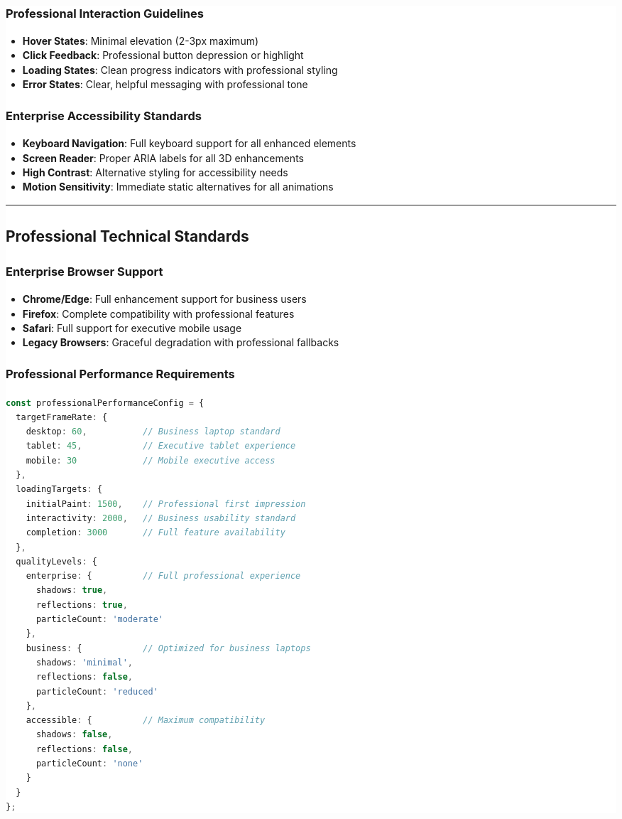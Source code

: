 ### Professional Interaction Guidelines
- **Hover States**: Minimal elevation (2-3px maximum)
- **Click Feedback**: Professional button depression or highlight
- **Loading States**: Clean progress indicators with professional styling
- **Error States**: Clear, helpful messaging with professional tone

### Enterprise Accessibility Standards
- **Keyboard Navigation**: Full keyboard support for all enhanced elements
- **Screen Reader**: Proper ARIA labels for all 3D enhancements
- **High Contrast**: Alternative styling for accessibility needs
- **Motion Sensitivity**: Immediate static alternatives for all animations

---

## Professional Technical Standards

### Enterprise Browser Support
- **Chrome/Edge**: Full enhancement support for business users
- **Firefox**: Complete compatibility with professional features
- **Safari**: Full support for executive mobile usage
- **Legacy Browsers**: Graceful degradation with professional fallbacks

### Professional Performance Requirements
```typescript
const professionalPerformanceConfig = {
  targetFrameRate: {
    desktop: 60,           // Business laptop standard
    tablet: 45,            // Executive tablet experience
    mobile: 30             // Mobile executive access
  },
  loadingTargets: {
    initialPaint: 1500,    // Professional first impression
    interactivity: 2000,   // Business usability standard
    completion: 3000       // Full feature availability
  },
  qualityLevels: {
    enterprise: {          // Full professional experience
      shadows: true,
      reflections: true,
      particleCount: 'moderate'
    },
    business: {            // Optimized for business laptops
      shadows: 'minimal',
      reflections: false,
      particleCount: 'reduced'
    },
    accessible: {          // Maximum compatibility
      shadows: false,
      reflections: false,
      particleCount: 'none'
    }
  }
};
```
